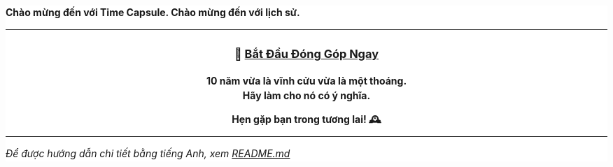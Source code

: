 **Chào mừng đến với Time Capsule. Chào mừng đến với lịch sử.**

---

<div align="center">

### 🚀 [Bắt Đầu Đóng Góp Ngay](../../fork)

**10 năm vừa là vĩnh cửu vừa là một thoáng.**  
**Hãy làm cho nó có ý nghĩa.**

**Hẹn gặp bạn trong tương lai! 🕰️**

</div>

---

*Để được hướng dẫn chi tiết bằng tiếng Anh, xem [README.md](README.md)*

